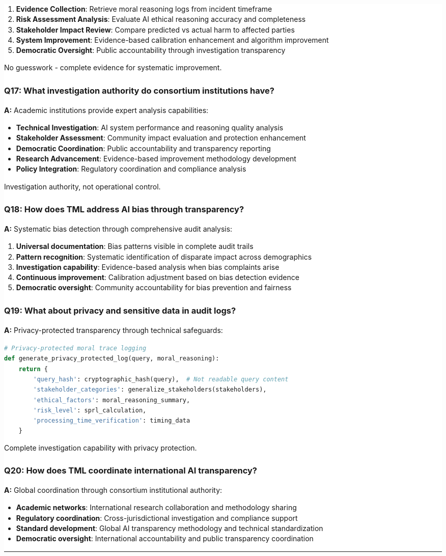 1. **Evidence Collection**: Retrieve moral reasoning logs from incident timeframe
2. **Risk Assessment Analysis**: Evaluate AI ethical reasoning accuracy and completeness
3. **Stakeholder Impact Review**: Compare predicted vs actual harm to affected parties
4. **System Improvement**: Evidence-based calibration enhancement and algorithm improvement
5. **Democratic Oversight**: Public accountability through investigation transparency

No guesswork - complete evidence for systematic improvement.

### Q17: What investigation authority do consortium institutions have?
**A:** Academic institutions provide expert analysis capabilities:

- **Technical Investigation**: AI system performance and reasoning quality analysis
- **Stakeholder Assessment**: Community impact evaluation and protection enhancement
- **Democratic Coordination**: Public accountability and transparency reporting
- **Research Advancement**: Evidence-based improvement methodology development
- **Policy Integration**: Regulatory coordination and compliance analysis

Investigation authority, not operational control.

### Q18: How does TML address AI bias through transparency?
**A:** Systematic bias detection through comprehensive audit analysis:

1. **Universal documentation**: Bias patterns visible in complete audit trails
2. **Pattern recognition**: Systematic identification of disparate impact across demographics
3. **Investigation capability**: Evidence-based analysis when bias complaints arise
4. **Continuous improvement**: Calibration adjustment based on bias detection evidence
5. **Democratic oversight**: Community accountability for bias prevention and fairness

### Q19: What about privacy and sensitive data in audit logs?
**A:** Privacy-protected transparency through technical safeguards:

```python
# Privacy-protected moral trace logging
def generate_privacy_protected_log(query, moral_reasoning):
    return {
        'query_hash': cryptographic_hash(query),  # Not readable query content
        'stakeholder_categories': generalize_stakeholders(stakeholders),
        'ethical_factors': moral_reasoning_summary,
        'risk_level': sprl_calculation,
        'processing_time_verification': timing_data
    }
```

Complete investigation capability with privacy protection.

### Q20: How does TML coordinate international AI transparency?
**A:** Global coordination through consortium institutional authority:

- **Academic networks**: International research collaboration and methodology sharing
- **Regulatory coordination**: Cross-jurisdictional investigation and compliance support
- **Standard development**: Global AI transparency methodology and technical standardization
- **Democratic oversight**: International accountability and public transparency coordination

---